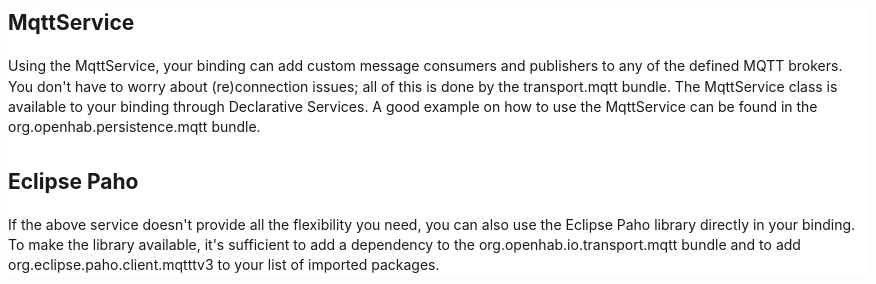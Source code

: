 ## MqttService

Using the MqttService, your binding can add custom message consumers and
publishers to any of the defined MQTT brokers. You don't have to worry about
(re)connection issues; all of this is done by the transport.mqtt bundle. The
MqttService class is available to your binding through Declarative Services.
A good example on how to use the MqttService can be found in the org.openhab.persistence.mqtt
bundle.

## Eclipse Paho

If the above service doesn't provide all the flexibility you need, you can
also use the Eclipse Paho library directly in your binding.  To make the
library available, it's sufficient to add a dependency to the org.openhab.io.transport.mqtt
bundle and to add org.eclipse.paho.client.mqtttv3 to your list of imported packages.
